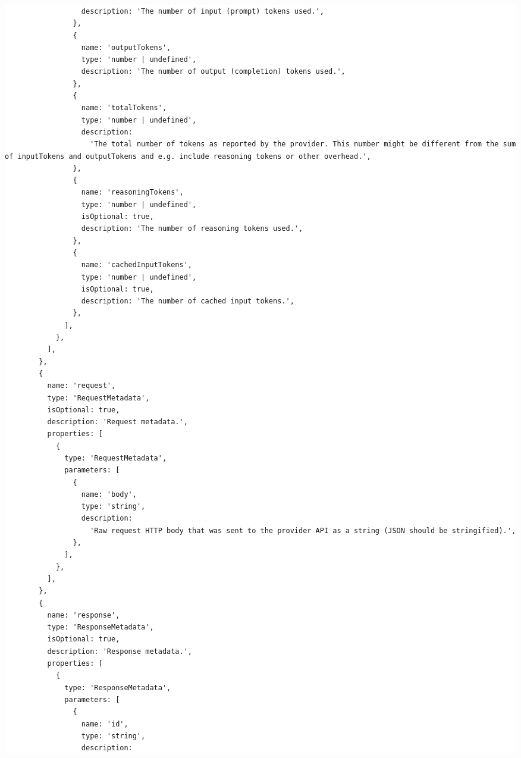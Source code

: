                       description: 'The number of input (prompt) tokens used.',
                    },
                    {
                      name: 'outputTokens',
                      type: 'number | undefined',
                      description: 'The number of output (completion) tokens used.',
                    },
                    {
                      name: 'totalTokens',
                      type: 'number | undefined',
                      description:
                        'The total number of tokens as reported by the provider. This number might be different from the sum of inputTokens and outputTokens and e.g. include reasoning tokens or other overhead.',
                    },
                    {
                      name: 'reasoningTokens',
                      type: 'number | undefined',
                      isOptional: true,
                      description: 'The number of reasoning tokens used.',
                    },
                    {
                      name: 'cachedInputTokens',
                      type: 'number | undefined',
                      isOptional: true,
                      description: 'The number of cached input tokens.',
                    },
                  ],
                },
              ],
            },
            {
              name: 'request',
              type: 'RequestMetadata',
              isOptional: true,
              description: 'Request metadata.',
              properties: [
                {
                  type: 'RequestMetadata',
                  parameters: [
                    {
                      name: 'body',
                      type: 'string',
                      description:
                        'Raw request HTTP body that was sent to the provider API as a string (JSON should be stringified).',
                    },
                  ],
                },
              ],
            },
            {
              name: 'response',
              type: 'ResponseMetadata',
              isOptional: true,
              description: 'Response metadata.',
              properties: [
                {
                  type: 'ResponseMetadata',
                  parameters: [
                    {
                      name: 'id',
                      type: 'string',
                      description: